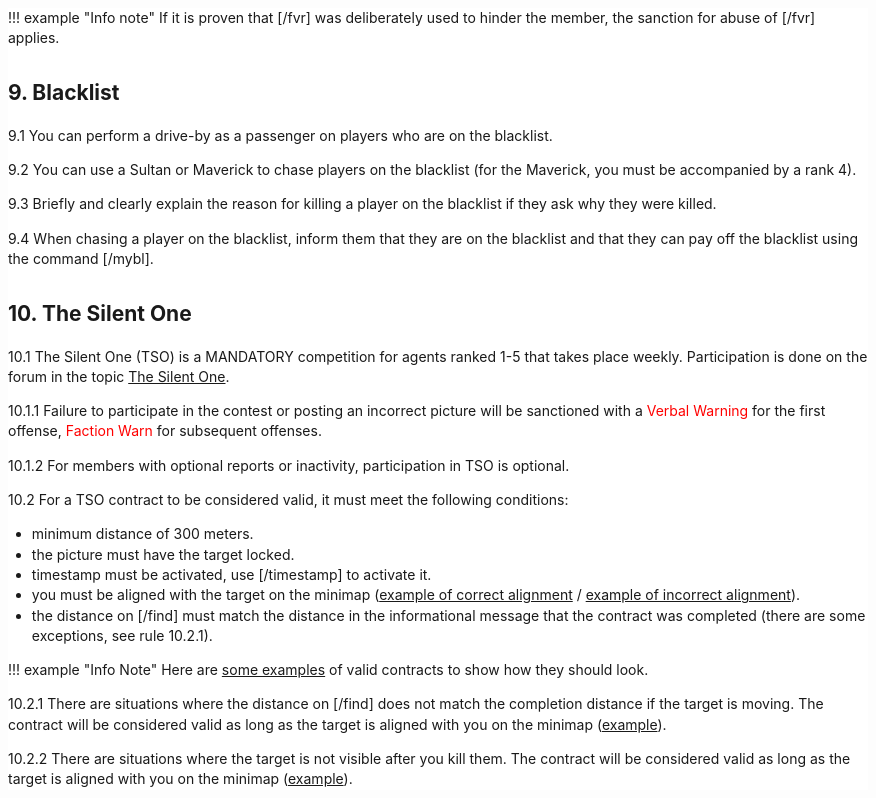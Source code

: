 !!! example "Info note"
    If it is proven that [<span style="color:var(--pink);">/fvr</span>] was deliberately used to hinder the member, the sanction for abuse of [<span style="color:var(--pink);">/fvr</span>] applies.

## 9. Blacklist

<span style="color:var(--pink);">9.1</span> You can perform a drive-by as a passenger on players who are on the blacklist.

<span style="color:var(--pink);">9.2</span> You can use a Sultan or Maverick to chase players on the blacklist (for the Maverick, you must be accompanied by a rank 4).

<span style="color:var(--pink);">9.3</span> Briefly and clearly explain the reason for killing a player on the blacklist if they ask why they were killed.

<span style="color:var(--pink);">9.4</span> When chasing a player on the blacklist, inform them that they are on the blacklist and that they can pay off the blacklist using the command [<span style="color:var(--pink);">/mybl</span>].

## 10. The Silent One

<span style="color:var(--pink);">10.1</span> The Silent One (TSO) is a <span style="color:var(--pink);">MANDATORY</span> competition for agents ranked 1-5 that takes place weekly. Participation is done on the forum in the topic [The Silent One](https://forum.b-zone.ro/topic/31863--).

<span style="color:var(--pink);">10.1.1</span> Failure to participate in the contest or posting an incorrect picture will be sanctioned with a <span style="color:red;">Verbal Warning</span> for the first offense, <span style="color:red;">Faction Warn</span> for subsequent offenses.

<span style="color:var(--pink);">10.1.2</span> For members with optional reports or inactivity, participation in TSO is optional.

<span style="color:var(--pink);">10.2</span> For a TSO contract to be considered valid, it must meet the following conditions:

- minimum distance of 300 meters.
- the picture must have the target locked.
- timestamp must be activated, use [<span style="color:var(--pink);">/timestamp</span>] to activate it.
- you must be aligned with the target on the minimap ([example of correct alignment](https://imgur.com/a/KJrHsqO) / [example of incorrect alignment](https://imgur.com/a/jgKWSvV)).
- the distance on [<span style="color:var(--pink);">/find</span>] must match the distance in the informational message that the contract was completed (there are some exceptions, see rule <span style="color:var(--pink);">10.2.1</span>).

!!! example "Info Note"
    Here are [some examples](https://imgur.com/a/RkMvfUC) of valid contracts to show how they should look.

<span style="color:var(--pink);">10.2.1</span> There are situations where the distance on [<span style="color:var(--pink);">/find</span>] does not match the completion distance if the target is moving. The contract will be considered valid as long as the target is aligned with you on the minimap ([example](https://imgur.com/a/mzmuBra)).

<span style="color:var(--pink);">10.2.2</span> There are situations where the target is not visible after you kill them. The contract will be considered valid as long as the target is aligned with you on the minimap ([example](https://imgur.com/a/viBDRbF)).
